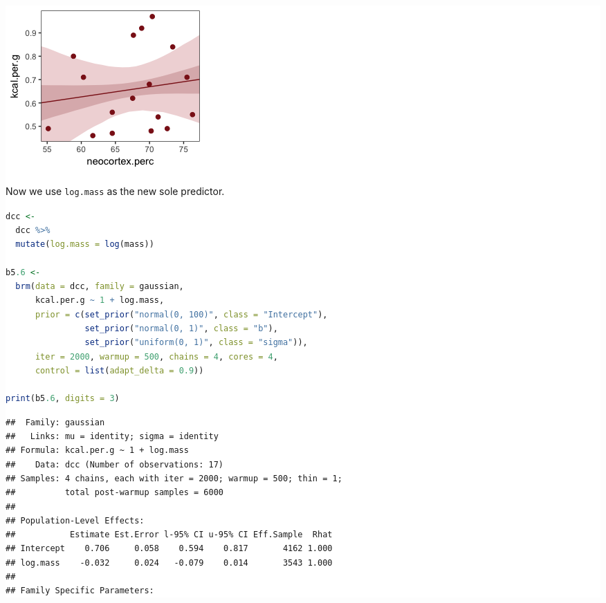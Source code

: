 ![](Ch._05_Multivariate_Linear_Models_files/figure-markdown_github/unnamed-chunk-33-1.png)

Now we use `log.mass` as the new sole predictor.

``` r
dcc <-
  dcc %>%
  mutate(log.mass = log(mass))

b5.6 <- 
  brm(data = dcc, family = gaussian,
      kcal.per.g ~ 1 + log.mass,
      prior = c(set_prior("normal(0, 100)", class = "Intercept"),
                set_prior("normal(0, 1)", class = "b"),
                set_prior("uniform(0, 1)", class = "sigma")),
      iter = 2000, warmup = 500, chains = 4, cores = 4,
      control = list(adapt_delta = 0.9))

print(b5.6, digits = 3)
```

    ##  Family: gaussian 
    ##   Links: mu = identity; sigma = identity 
    ## Formula: kcal.per.g ~ 1 + log.mass 
    ##    Data: dcc (Number of observations: 17) 
    ## Samples: 4 chains, each with iter = 2000; warmup = 500; thin = 1;
    ##          total post-warmup samples = 6000
    ## 
    ## Population-Level Effects: 
    ##           Estimate Est.Error l-95% CI u-95% CI Eff.Sample  Rhat
    ## Intercept    0.706     0.058    0.594    0.817       4162 1.000
    ## log.mass    -0.032     0.024   -0.079    0.014       3543 1.000
    ## 
    ## Family Specific Parameters: 
